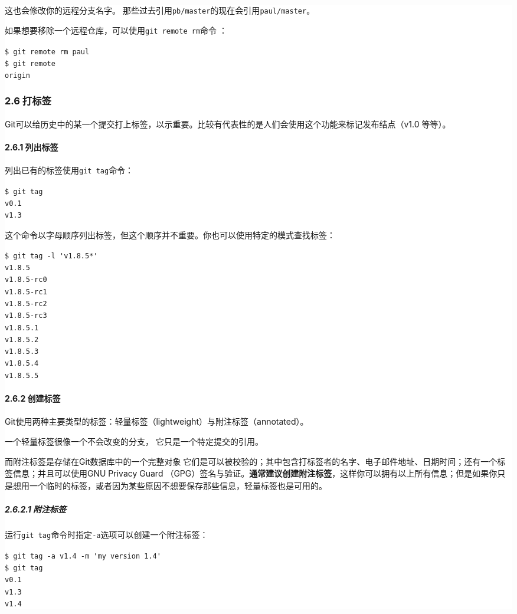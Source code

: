 这也会修改你的远程分支名字。 那些过去引用`pb/master`的现在会引用`paul/master`。

如果想要移除一个远程仓库，可以使用`git remote rm`命令 ：

```shell
$ git remote rm paul
$ git remote
origin
```

### **2.6 打标签**

Git可以给历史中的某一个提交打上标签，以示重要。比较有代表性的是人们会使用这个功能来标记发布结点（v1.0 等等）。

#### **2.6.1 列出标签**

列出已有的标签使用`git tag`命令：

```shell
$ git tag
v0.1
v1.3
```

这个命令以字母顺序列出标签，但这个顺序并不重要。你也可以使用特定的模式查找标签：

```shell
$ git tag -l 'v1.8.5*'
v1.8.5
v1.8.5-rc0
v1.8.5-rc1
v1.8.5-rc2
v1.8.5-rc3
v1.8.5.1
v1.8.5.2
v1.8.5.3
v1.8.5.4
v1.8.5.5
```

#### **2.6.2 创建标签**

Git使用两种主要类型的标签：轻量标签（lightweight）与附注标签（annotated）。

一个轻量标签很像一个不会改变的分支， 它只是一个特定提交的引用。

而附注标签是存储在Git数据库中的一个完整对象 它们是可以被校验的；其中包含打标签者的名字、电子邮件地址、日期时间；还有一个标签信息；并且可以使用GNU Privacy Guard （GPG）签名与验证。**通常建议创建附注标签**，这样你可以拥有以上所有信息；但是如果你只是想用一个临时的标签，或者因为某些原因不想要保存那些信息，轻量标签也是可用的。

##### **2.6.2.1  附注标签**

运行`git tag`命令时指定`-a`选项可以创建一个附注标签：

```shell
$ git tag -a v1.4 -m 'my version 1.4'
$ git tag
v0.1
v1.3
v1.4
```
